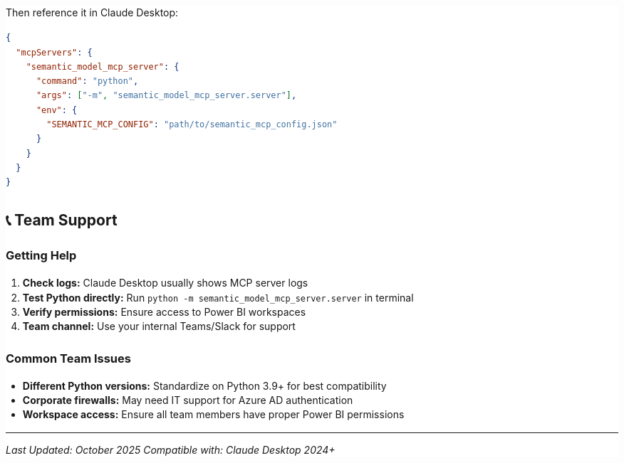 Then reference it in Claude Desktop:
```json
{
  "mcpServers": {
    "semantic_model_mcp_server": {
      "command": "python",
      "args": ["-m", "semantic_model_mcp_server.server"],
      "env": {
        "SEMANTIC_MCP_CONFIG": "path/to/semantic_mcp_config.json"
      }
    }
  }
}
```

## 📞 Team Support

### Getting Help
1. **Check logs:** Claude Desktop usually shows MCP server logs
2. **Test Python directly:** Run `python -m semantic_model_mcp_server.server` in terminal
3. **Verify permissions:** Ensure access to Power BI workspaces
4. **Team channel:** Use your internal Teams/Slack for support

### Common Team Issues
- **Different Python versions:** Standardize on Python 3.9+ for best compatibility
- **Corporate firewalls:** May need IT support for Azure AD authentication
- **Workspace access:** Ensure all team members have proper Power BI permissions

---

*Last Updated: October 2025*
*Compatible with: Claude Desktop 2024+*